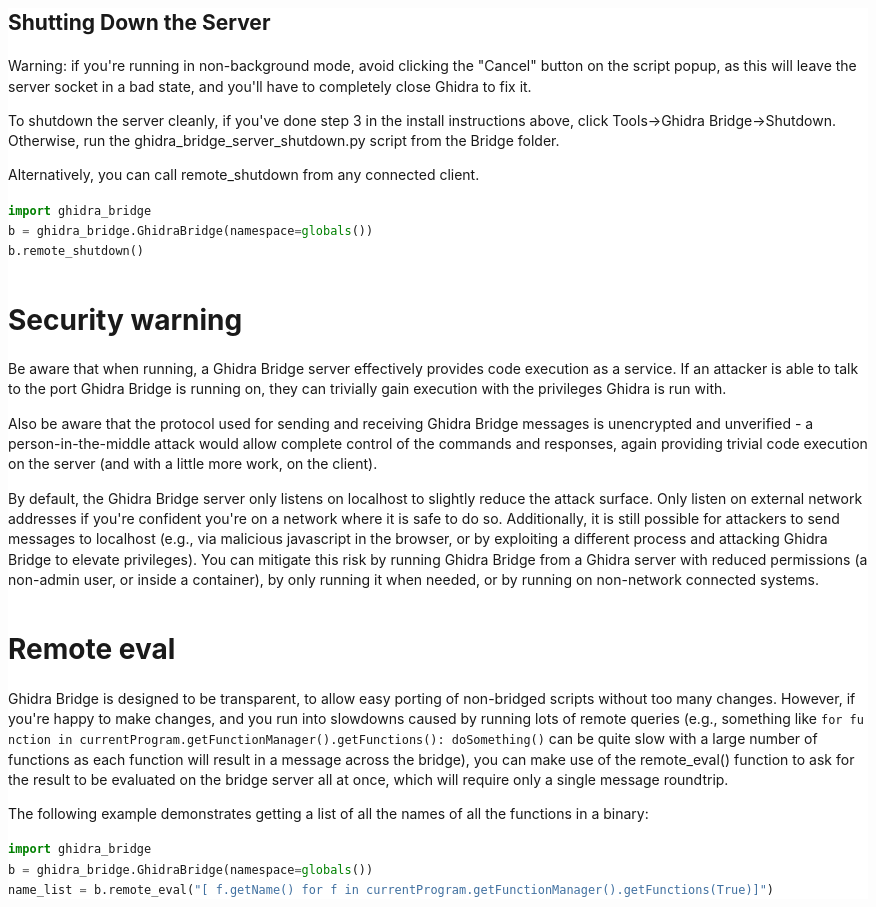 ## Shutting Down the Server
Warning: if you're running in non-background mode, avoid clicking the "Cancel" button on the script popup, as this will leave the server socket in a bad state, and you'll have to completely close Ghidra to fix it.

To shutdown the server cleanly, if you've done step 3 in the install instructions above, click Tools->Ghidra Bridge->Shutdown. Otherwise, run the ghidra_bridge_server_shutdown.py script from the Bridge folder.

Alternatively, you can call remote_shutdown from any connected client.
```python
import ghidra_bridge
b = ghidra_bridge.GhidraBridge(namespace=globals())
b.remote_shutdown()
```

Security warning
=====================
Be aware that when running, a Ghidra Bridge server effectively provides code execution as a service. If an attacker is able to talk to the port Ghidra Bridge is running on, they can trivially gain execution with the privileges Ghidra is run with. 

Also be aware that the protocol used for sending and receiving Ghidra Bridge messages is unencrypted and unverified - a person-in-the-middle attack would allow complete control of the commands and responses, again providing trivial code execution on the server (and with a little more work, on the client). 

By default, the Ghidra Bridge server only listens on localhost to slightly reduce the attack surface. Only listen on external network addresses if you're confident you're on a network where it is safe to do so. Additionally, it is still possible for attackers to send messages to localhost (e.g., via malicious javascript in the browser, or by exploiting a different process and attacking Ghidra Bridge to elevate privileges). You can mitigate this risk by running Ghidra Bridge from a Ghidra server with reduced permissions (a non-admin user, or inside a container), by only running it when needed, or by running on non-network connected systems.

Remote eval
=====================
Ghidra Bridge is designed to be transparent, to allow easy porting of non-bridged scripts without too many changes. However, if you're happy to make changes, and you run into slowdowns caused by running lots of remote queries (e.g., something like `for function in currentProgram.getFunctionManager().getFunctions(): doSomething()` can be quite slow with a large number of functions as each function will result in a message across the bridge), you can make use of the remote_eval() function to ask for the result to be evaluated on the bridge server all at once, which will require only a single message roundtrip.

The following example demonstrates getting a list of all the names of all the functions in a binary:
```python
import ghidra_bridge 
b = ghidra_bridge.GhidraBridge(namespace=globals())
name_list = b.remote_eval("[ f.getName() for f in currentProgram.getFunctionManager().getFunctions(True)]")
```
